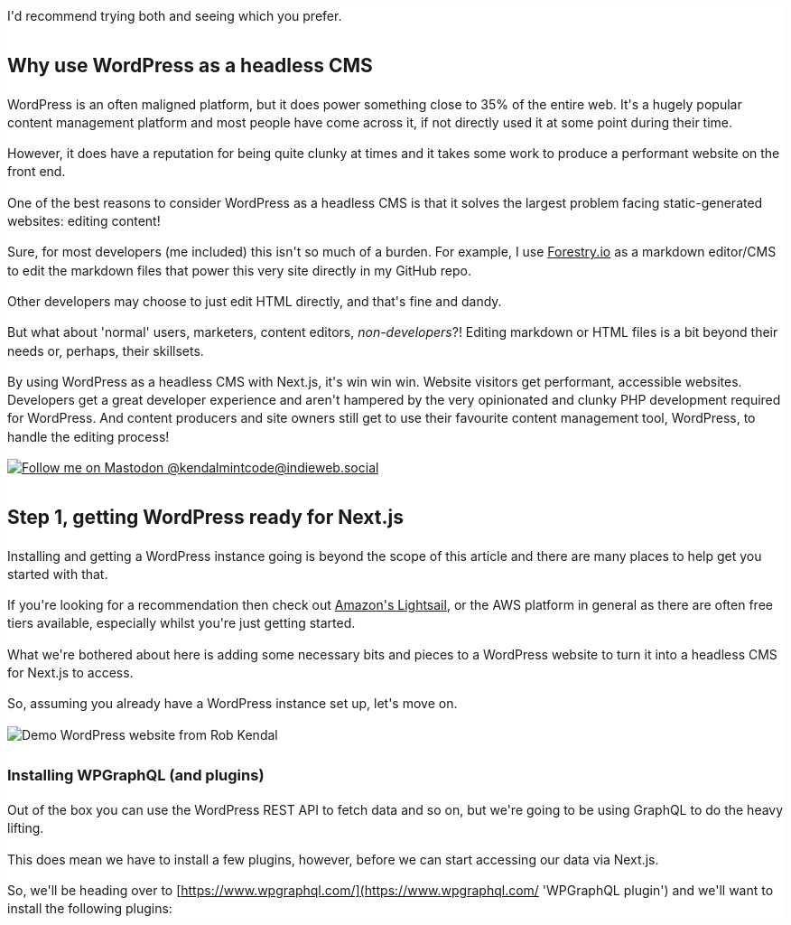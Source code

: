 I'd recommend trying both and seeing which you prefer.

## Why use WordPress as a headless CMS

WordPress is an often maligned platform, but it does power something close to 35% of the entire web. It's a hugely popular content management platform and most people have come across it, if not directly used it at some point during their time.

However, it does have a reputation for being quite clunky at times and it takes some work to produce a performant website on the front end.

One of the best reasons to consider WordPress as a headless CMS is that it solves the largest problem facing static-generated websites: editing content!

Sure, for most developers (me included) this isn't so much of a burden. For example, I use [Forestry.io](https://forestry.io 'Forestry.io markdown CMS') as a markdown editor/CMS to edit the markdown files that power this very site directly in my GitHub repo.

Other developers may choose to just edit HTML directly, and that's fine and dandy.

But what about 'normal' users, marketers, content editors, _non-developers_?! Editing markdown or HTML files is a bit beyond their needs or, perhaps, their skillsets.

By using WordPress as a headless CMS with Next.js, it's win win win. Website visitors get performant, accessible websites. Developers get a great developer experience and aren't hampered by the very opinionated and clunky PHP development required for WordPress. And content producers and site owners still get to use their favourite content management tool, WordPress, to handle the editing process!

[![Follow me on Mastodon @kendalmintcode@indieweb.social](/img/mastodon_cta.png)](https://indieweb.social/@kendalmintcode)

## Step 1, getting WordPress ready for Next.js

Installing and getting a WordPress instance going is beyond the scope of this article and there are many places to help get you started with that.

If you're looking for a recommendation then check out [Amazon's Lightsail](https://aws.amazon.com/lightsail/ 'Amazon Lightsail hosting'), or the AWS platform in general as there are often free tiers available, especially whilst you're just getting started.

What we're bothered about here is adding some necessary bits and pieces to a WordPress website to turn it into a headless CMS for Next.js to access.

So, assuming you already have a WordPress instance set up, let's move on.

![Demo WordPress website from Rob Kendal](/img/nextjs-demo-robkendal.jpg)

### Installing WPGraphQL (and plugins)

Out of the box you can use the WordPress REST API to fetch data and so on, but we're going to be using GraphQL to do the heavy lifting.

This does mean we have to install a few plugins, however, before we can start accessing our data via Next.js.

So, we'll be heading over to [https://www.wpgraphql.com/](https://www.wpgraphql.com/ 'WPGraphQL plugin') and we'll want to install the following plugins:
